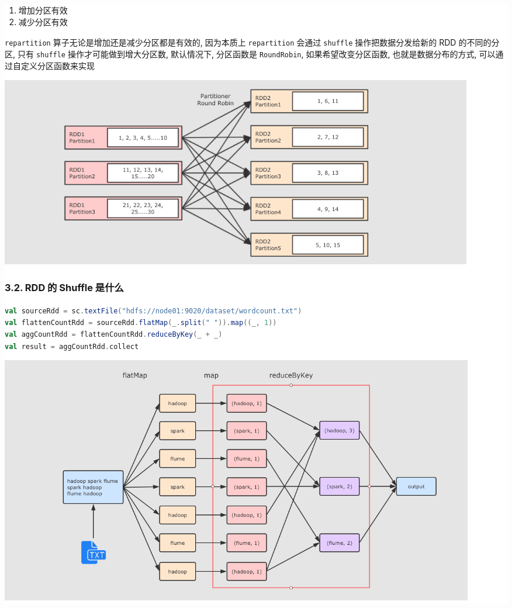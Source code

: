   1. 增加分区有效
  2. 减少分区有效
  
  `repartition` 算子无论是增加还是减少分区都是有效的, 因为本质上 `repartition` 会通过 `shuffle` 操作把数据分发给新的 RDD 的不同的分区, 只有 `shuffle` 操作才可能做到增大分区数, 默认情况下, 分区函数是 `RoundRobin`, 如果希望改变分区函数, 也就是数据分布的方式, 可以通过自定义分区函数来实现
  
  ![1567746308228](Spark-day02-CoreInsight/1567746308228.png)

### 3.2. RDD 的 Shuffle 是什么

```scala
val sourceRdd = sc.textFile("hdfs://node01:9020/dataset/wordcount.txt")
val flattenCountRdd = sourceRdd.flatMap(_.split(" ")).map((_, 1))
val aggCountRdd = flattenCountRdd.reduceByKey(_ + _)
val result = aggCountRdd.collect
```

![1567746335714](Spark-day02-CoreInsight/1567746335714.png)
